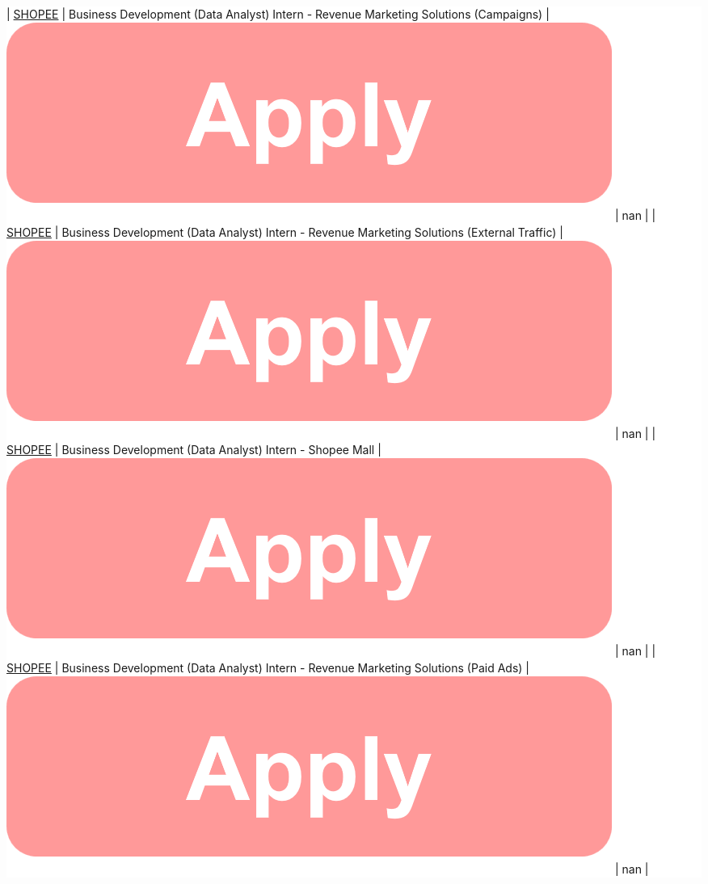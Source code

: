 | [SHOPEE](https://careers.shopee.sg)       | Business Development (Data Analyst) Intern - Revenue Marketing Solutions (Campaigns)                                        | [![Apply](/apply-btn.png)](https://careers.shopee.sg/job-detail/J00204846/1?channel=10001)                                                                                                                                                        | nan                                                                                                                                                                                                                                                          |
| [SHOPEE](https://careers.shopee.sg)       | Business Development (Data Analyst) Intern - Revenue Marketing Solutions (External Traffic)                                 | [![Apply](/apply-btn.png)](https://careers.shopee.sg/job-detail/J00204857/1?channel=10001)                                                                                                                                                        | nan                                                                                                                                                                                                                                                          |
| [SHOPEE](https://careers.shopee.sg)       | Business Development (Data Analyst) Intern - Shopee Mall                                                                    | [![Apply](/apply-btn.png)](https://careers.shopee.sg/job-detail/J00005149/1?channel=10001)                                                                                                                                                        | nan                                                                                                                                                                                                                                                          |
| [SHOPEE](https://careers.shopee.sg)       | Business Development (Data Analyst) Intern - Revenue Marketing Solutions (Paid Ads)                                         | [![Apply](/apply-btn.png)](https://careers.shopee.sg/job-detail/J00005079/1?channel=10001)                                                                                                                                                        | nan                                                                                                                                                                                                                                                          |